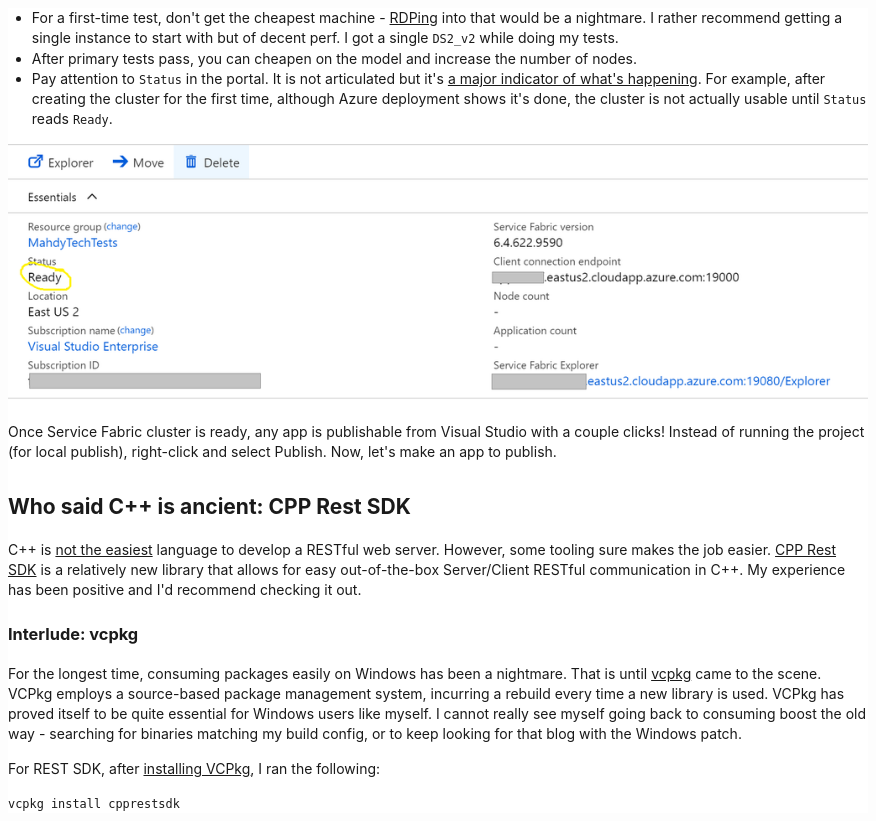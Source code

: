 - For a first-time test, don't get the cheapest machine - [RDPing](https://support.microsoft.com/en-us/help/17463/windows-7-connect-to-another-computer-remote-desktop-connection) into that would be a nightmare. I rather recommend getting a single instance to start with but of decent perf. I got a single `DS2_v2` while doing my tests.
- After primary tests pass, you can cheapen on the model and increase the number of nodes.
- Pay attention to `Status` in the portal. It is not articulated but it's [a major indicator of what's happening](https://octopus.com/blog/service-fabric-cluster-targets#gotcha-1-the-initial-wait-time). For example, after creating the cluster for the first time, although Azure deployment shows it's done, the cluster is not actually usable until `Status` reads `Ready`.

![Status on Service Fabric](./Ready.png)

Once Service Fabric cluster is ready, any app is publishable from Visual Studio with a couple clicks! Instead of running the project (for local publish), right-click and select Publish. Now, let's make an app to publish.

## Who said C++ is ancient: CPP Rest SDK

C++ is [not the easiest](https://www.quora.com/Why-is-C++-not-used-in-web-development) language to develop a RESTful web server. However, some tooling sure makes the job easier. [CPP Rest SDK](https://github.com/Microsoft/cpprestsdk) is a relatively new library that allows for easy out-of-the-box Server/Client RESTful communication in C++. My experience has been positive and I'd recommend checking it out.

### Interlude: vcpkg

For the longest time, consuming packages easily on Windows has been a nightmare. That is until [vcpkg](https://github.com/Microsoft/vcpkg) came to the scene. VCPkg employs a source-based package management system, incurring a rebuild every time a new library is used. VCPkg has proved itself to be quite essential for Windows users like myself. I cannot really see myself going back to consuming boost the old way - searching for binaries matching my build config, or to keep looking for that blog with the Windows patch.

For REST SDK, after [installing VCPkg](https://github.com/Microsoft/vcpkg#quick-start), I ran the following: 

```bash
vcpkg install cpprestsdk 
```
